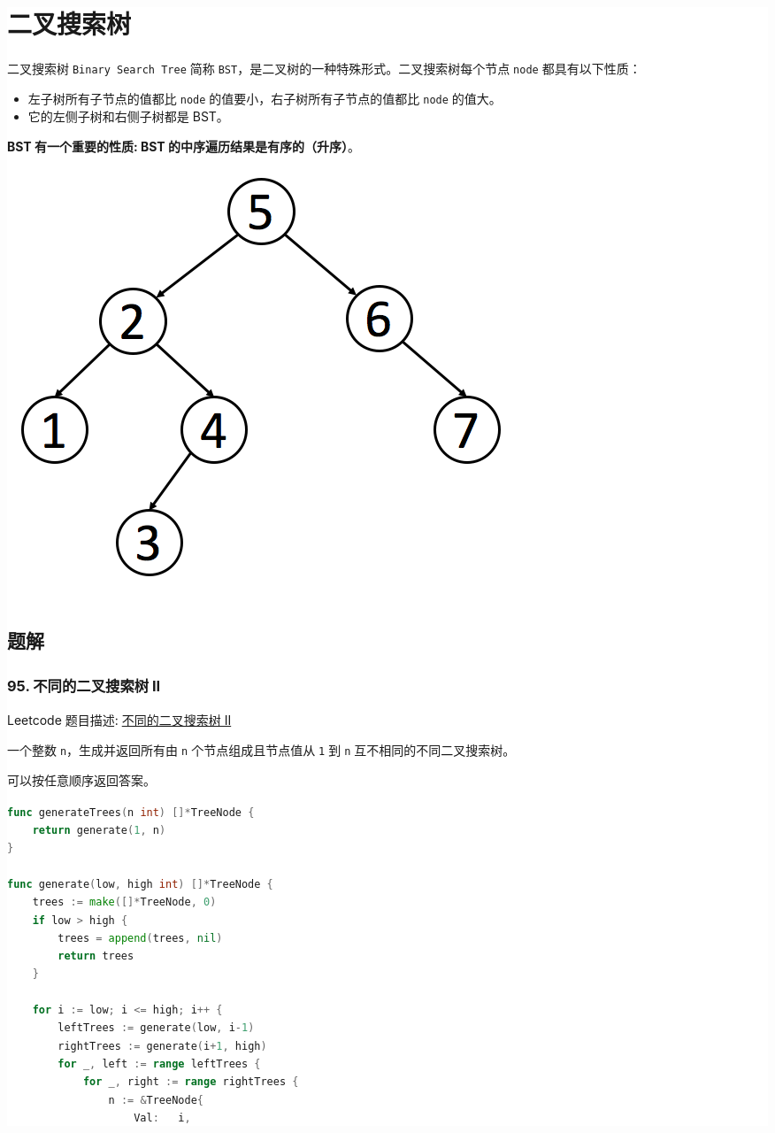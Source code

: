 # 二叉搜索树

二叉搜索树 `Binary Search Tree` 简称 `BST`，是二叉树的一种特殊形式。二叉搜索树每个节点 `node` 都具有以下性质：

- 左子树所有子节点的值都比 `node` 的值要小，右子树所有子节点的值都比 `node` 的值大。
- 它的左侧子树和右侧子树都是 BST。

**BST 有一个重要的性质: BST 的中序遍历结果是有序的（升序）**。

![](../../assets/Algorithm/bst_example.png)

## 题解

### 95. 不同的二叉搜索树 II

Leetcode 题目描述: [不同的二叉搜索树 II](https://leetcode-cn.com/problems/unique-binary-search-trees-ii/)

一个整数 `n`，生成并返回所有由 `n` 个节点组成且节点值从 `1` 到 `n` 互不相同的不同二叉搜索树。

可以按任意顺序返回答案。

```go
func generateTrees(n int) []*TreeNode {
	return generate(1, n)
}

func generate(low, high int) []*TreeNode {
	trees := make([]*TreeNode, 0)
	if low > high {
		trees = append(trees, nil)
		return trees
	}

	for i := low; i <= high; i++ {
		leftTrees := generate(low, i-1)
		rightTrees := generate(i+1, high)
		for _, left := range leftTrees {
			for _, right := range rightTrees {
				n := &TreeNode{
					Val:   i,
```